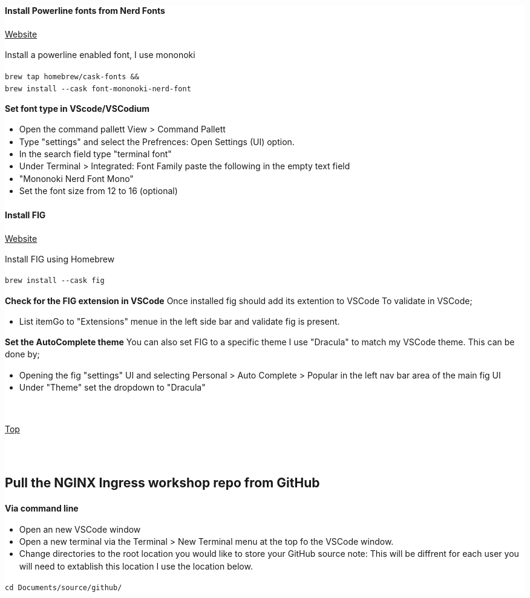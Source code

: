 #### Install Powerline fonts from Nerd Fonts  
[Website](https://www.nerdfonts.com/font-downloads)

Install a powerline enabled font, I use mononoki
```
brew tap homebrew/cask-fonts &&
brew install --cask font-mononoki-nerd-font
```

**Set font type in VScode/VSCodium**
- Open the command pallett View > Command Pallett
- Type "settings" and select the Prefrences: Open Settings (UI) option.
- In the search field type "terminal font"
- Under Terminal > Integrated: Font Family paste the following in the empty text field
- "Mononoki Nerd Font Mono"
- Set the font size from 12 to 16 (optional)

#### Install FIG
[Website](https://fig.io/download)

Install FIG using Homebrew
```
brew install --cask fig
```

**Check for the FIG extension in VSCode**
Once installed fig should add its extention to VSCode
To validate in VSCode;
- List itemGo to "Extensions" menue in the left side bar and validate fig is present.

**Set the AutoComplete theme**
You can also set FIG to a specific theme I use "Dracula" to match my VSCode theme. This can be done by;
- Opening the fig "settings" UI and selecting Personal > Auto Complete > Popular in the left nav bar area of the main fig UI
- Under "Theme" set the dropdown to "Dracula" 

<br>

[Top](https://github.com/nginxinc/nginx-ingress-workshops/blob/RancherDTContentAdd/Rancher/Documentation/rdt/readme.md#pull-the-nginx-ingress-workshop-repo-from-github)

<br>

## Pull the NGINX Ingress workshop repo from GitHub

**Via command line**

- Open an new VSCode window
- Open a new terminal via the Terminal > New Terminal menu at the top fo the VSCode window.
- Change directories to the root location you would like to store your GitHub source
note: This will be diffrent for each user you will need to extablish this location I use the location below.
```
cd Documents/source/github/
```
